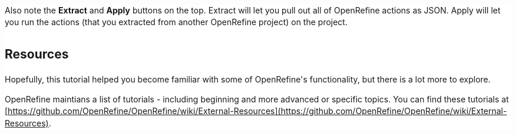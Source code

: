 Also note the **Extract** and **Apply** buttons on the top. Extract will let you pull out all of OpenRefine actions as JSON. Apply will let you run the actions (that you extracted from another OpenRefine project) on the project. 

## Resources
Hopefully, this tutorial helped you become familiar with some of OpenRefine's functionality, but there is a lot more to explore. 

OpenRefine maintians a list of tutorials - including beginning and more advanced or specific topics. You can find these tutorials at [https://github.com/OpenRefine/OpenRefine/wiki/External-Resources](https://github.com/OpenRefine/OpenRefine/wiki/External-Resources). 
